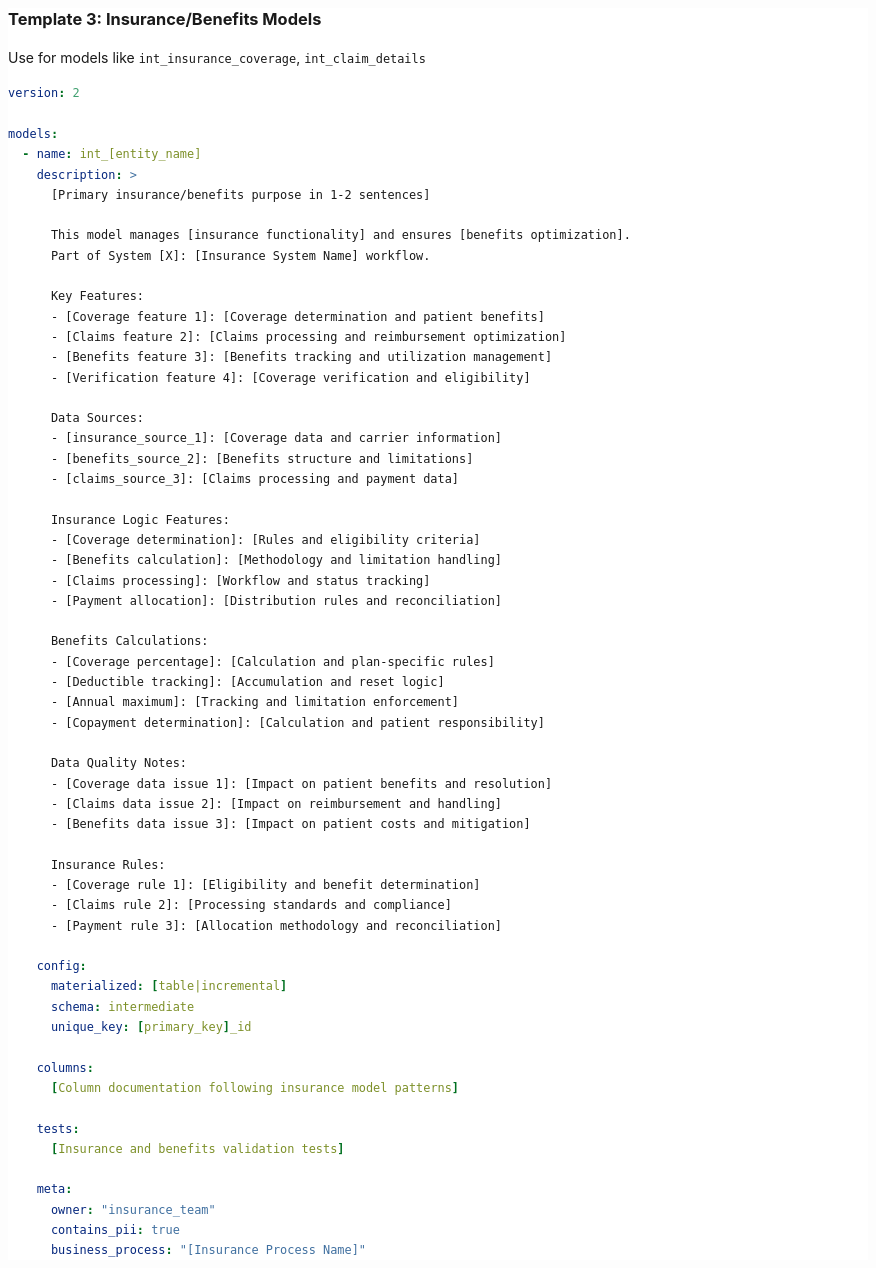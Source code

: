 
### Template 3: Insurance/Benefits Models

Use for models like `int_insurance_coverage`, `int_claim_details`

```yaml
version: 2

models:
  - name: int_[entity_name]
    description: >
      [Primary insurance/benefits purpose in 1-2 sentences]
      
      This model manages [insurance functionality] and ensures [benefits optimization].
      Part of System [X]: [Insurance System Name] workflow.
      
      Key Features:
      - [Coverage feature 1]: [Coverage determination and patient benefits]
      - [Claims feature 2]: [Claims processing and reimbursement optimization]
      - [Benefits feature 3]: [Benefits tracking and utilization management]
      - [Verification feature 4]: [Coverage verification and eligibility]
      
      Data Sources:
      - [insurance_source_1]: [Coverage data and carrier information]
      - [benefits_source_2]: [Benefits structure and limitations]
      - [claims_source_3]: [Claims processing and payment data]
      
      Insurance Logic Features:
      - [Coverage determination]: [Rules and eligibility criteria]
      - [Benefits calculation]: [Methodology and limitation handling]
      - [Claims processing]: [Workflow and status tracking]
      - [Payment allocation]: [Distribution rules and reconciliation]
      
      Benefits Calculations:
      - [Coverage percentage]: [Calculation and plan-specific rules]
      - [Deductible tracking]: [Accumulation and reset logic]
      - [Annual maximum]: [Tracking and limitation enforcement]
      - [Copayment determination]: [Calculation and patient responsibility]
      
      Data Quality Notes:
      - [Coverage data issue 1]: [Impact on patient benefits and resolution]
      - [Claims data issue 2]: [Impact on reimbursement and handling]
      - [Benefits data issue 3]: [Impact on patient costs and mitigation]
      
      Insurance Rules:
      - [Coverage rule 1]: [Eligibility and benefit determination]
      - [Claims rule 2]: [Processing standards and compliance]
      - [Payment rule 3]: [Allocation methodology and reconciliation]
    
    config:
      materialized: [table|incremental]
      schema: intermediate
      unique_key: [primary_key]_id
    
    columns:
      [Column documentation following insurance model patterns]
    
    tests:
      [Insurance and benefits validation tests]
    
    meta:
      owner: "insurance_team"
      contains_pii: true
      business_process: "[Insurance Process Name]"
```